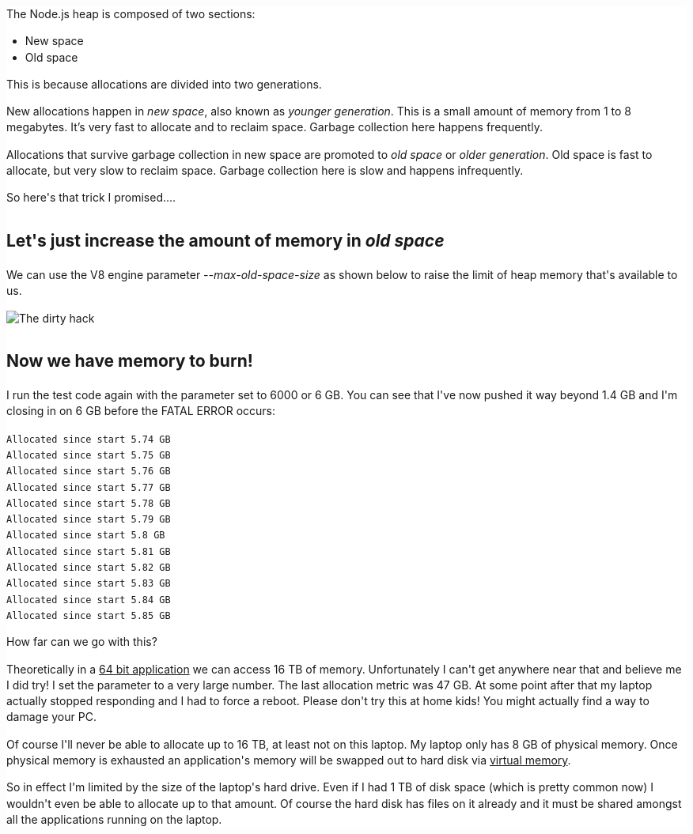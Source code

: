 The Node.js heap is composed of two sections:

- New space
- Old space
 
This is because allocations are divided into two generations. 
 
New allocations happen in *new space*, also known as *younger generation*. This is a small amount of memory from 1 to 8 megabytes. It’s very fast to allocate and to reclaim space. Garbage collection here happens frequently. 
 
Allocations that survive garbage collection in new space are promoted to *old space* or *older generation*. Old space is fast to allocate, but very slow to reclaim space. Garbage collection here is slow and happens infrequently. 

So here's that trick I promised....

## Let's just increase the amount of memory in *old space*
 
We can use the V8 engine parameter *--max-old-space-size* as shown below to raise the limit of heap memory that's available to us.

![The dirty hack](https://cdn.hashnode.com/res/hashnode/image-dev/upload/v1623828222701/K5Dl6lcJZ.png)

## Now we have memory to burn!

I run the test code again with the parameter set to 6000  or 6 GB. You can see that I've now pushed it way beyond 1.4 GB and I'm closing in on 6 GB before the FATAL ERROR occurs:

    Allocated since start 5.74 GB
    Allocated since start 5.75 GB
    Allocated since start 5.76 GB
    Allocated since start 5.77 GB
    Allocated since start 5.78 GB
    Allocated since start 5.79 GB
    Allocated since start 5.8 GB
    Allocated since start 5.81 GB
    Allocated since start 5.82 GB
    Allocated since start 5.83 GB
    Allocated since start 5.84 GB
    Allocated since start 5.85 GB

How far can we go with this?

Theoretically in a [64 bit application](https://en.wikipedia.org/wiki/64-bit_computing) we can access 16 TB of memory. Unfortunately I can't get anywhere near that and believe me I did try! I set the parameter to a very large number. The last allocation metric was 47 GB. At some point after that my laptop actually stopped responding and I had to force a reboot. Please don't try this at home kids! You might actually find a way to damage your PC.

Of course I'll never be able to allocate up to 16 TB, at least not on this laptop. My laptop only has 8 GB of physical memory. Once physical memory is exhausted an application's memory will be swapped out to hard disk via [virtual memory](https://en.wikipedia.org/wiki/Virtual_memory). 

So in effect I'm limited by the size of the laptop's hard drive. Even if I had 1 TB of disk space (which is pretty common now) I wouldn't even be able to allocate up to that amount. Of course the hard disk has files on it already and it must be shared amongst all the applications running on the laptop.
